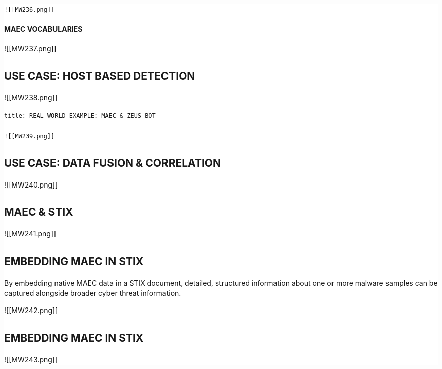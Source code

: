 ```ad-example
![[MW236.png]]

```

#### MAEC VOCABULARIES
![[MW237.png]]
## USE CASE: HOST BASED DETECTION
![[MW238.png]]


```ad-example
title: REAL WORLD EXAMPLE: MAEC & ZEUS BOT

![[MW239.png]]
```

## USE CASE: DATA FUSION & CORRELATION
![[MW240.png]]

## MAEC & STIX
![[MW241.png]]

## EMBEDDING MAEC IN STIX
By embedding native MAEC data in a STIX document, detailed, structured information about one or more malware samples can be captured alongside broader cyber threat information.

![[MW242.png]]

## EMBEDDING MAEC IN STIX
![[MW243.png]]